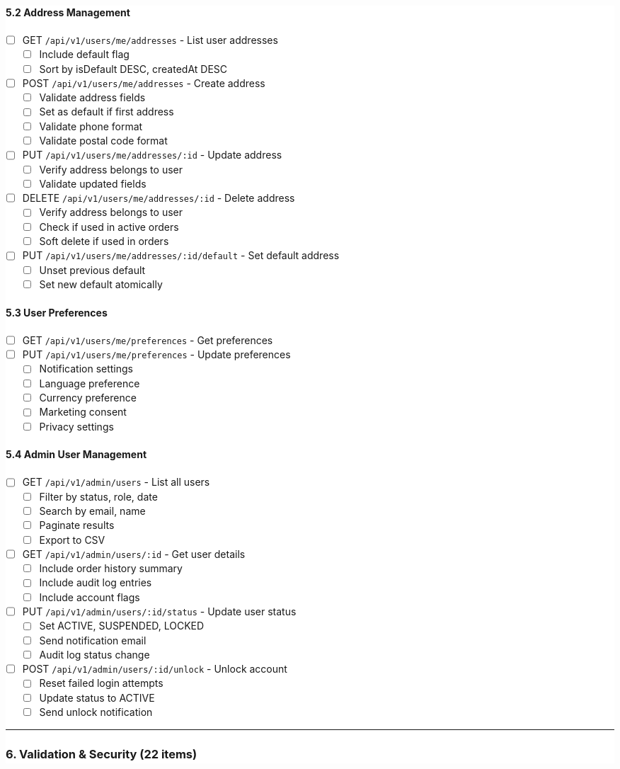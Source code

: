 #### 5.2 Address Management
- [ ] GET `/api/v1/users/me/addresses` - List user addresses
  - [ ] Include default flag
  - [ ] Sort by isDefault DESC, createdAt DESC
- [ ] POST `/api/v1/users/me/addresses` - Create address
  - [ ] Validate address fields
  - [ ] Set as default if first address
  - [ ] Validate phone format
  - [ ] Validate postal code format
- [ ] PUT `/api/v1/users/me/addresses/:id` - Update address
  - [ ] Verify address belongs to user
  - [ ] Validate updated fields
- [ ] DELETE `/api/v1/users/me/addresses/:id` - Delete address
  - [ ] Verify address belongs to user
  - [ ] Check if used in active orders
  - [ ] Soft delete if used in orders
- [ ] PUT `/api/v1/users/me/addresses/:id/default` - Set default address
  - [ ] Unset previous default
  - [ ] Set new default atomically

#### 5.3 User Preferences
- [ ] GET `/api/v1/users/me/preferences` - Get preferences
- [ ] PUT `/api/v1/users/me/preferences` - Update preferences
  - [ ] Notification settings
  - [ ] Language preference
  - [ ] Currency preference
  - [ ] Marketing consent
  - [ ] Privacy settings

#### 5.4 Admin User Management
- [ ] GET `/api/v1/admin/users` - List all users
  - [ ] Filter by status, role, date
  - [ ] Search by email, name
  - [ ] Paginate results
  - [ ] Export to CSV
- [ ] GET `/api/v1/admin/users/:id` - Get user details
  - [ ] Include order history summary
  - [ ] Include audit log entries
  - [ ] Include account flags
- [ ] PUT `/api/v1/admin/users/:id/status` - Update user status
  - [ ] Set ACTIVE, SUSPENDED, LOCKED
  - [ ] Send notification email
  - [ ] Audit log status change
- [ ] POST `/api/v1/admin/users/:id/unlock` - Unlock account
  - [ ] Reset failed login attempts
  - [ ] Update status to ACTIVE
  - [ ] Send unlock notification

---

### 6. Validation & Security (22 items)
